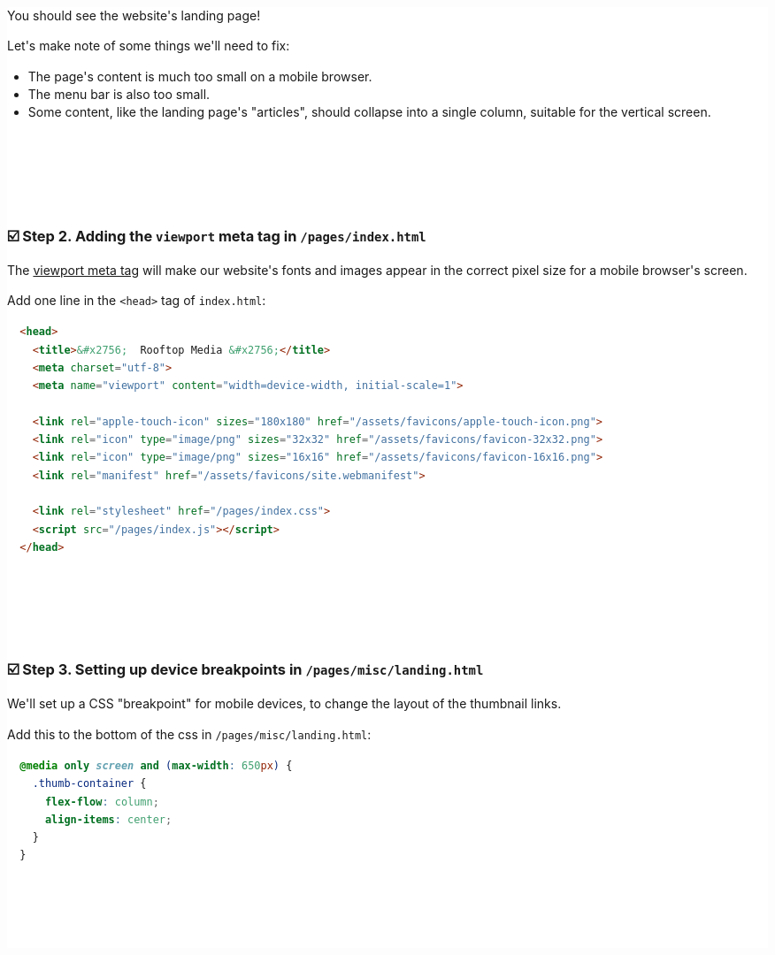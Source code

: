 You should see the website's landing page!  

Let's make note of some things we'll need to fix:
 - The page's content is much too small on a mobile browser. 
 - The menu bar is also too small. 
 - Some content, like the landing page's "articles", should collapse into a single column, suitable for the vertical screen.

<br/><br/><br/><br/>



<h3 id="e-2"> ☑️ Step 2.  Adding the <code>viewport</code> meta tag in <code>/pages/index.html</code> </h3>

The [viewport meta tag](https://developer.mozilla.org/en-US/docs/Web/HTML/Viewport_meta_tag) will make our website's fonts and images appear in the correct pixel size for a mobile browser's screen.  

Add one line in the `<head>` tag of `index.html`:

```html
  <head>
    <title>&#x2756;  Rooftop Media &#x2756;</title>
    <meta charset="utf-8">
    <meta name="viewport" content="width=device-width, initial-scale=1">

    <link rel="apple-touch-icon" sizes="180x180" href="/assets/favicons/apple-touch-icon.png">
    <link rel="icon" type="image/png" sizes="32x32" href="/assets/favicons/favicon-32x32.png">
    <link rel="icon" type="image/png" sizes="16x16" href="/assets/favicons/favicon-16x16.png">
    <link rel="manifest" href="/assets/favicons/site.webmanifest">
    
    <link rel="stylesheet" href="/pages/index.css">
    <script src="/pages/index.js"></script>
  </head>
```

<br/><br/><br/><br/>



<h3 id="e-3"> ☑️ Step 3.  Setting up device breakpoints in <code>/pages/misc/landing.html</code> </h3>

We'll set up a CSS "breakpoint" for mobile devices, to change the layout of the thumbnail links.  

Add this to the bottom of the css in `/pages/misc/landing.html`:

```css
  @media only screen and (max-width: 650px) {
    .thumb-container {
      flex-flow: column;
      align-items: center;
    }
  } 
```

<br/><br/><br/><br/>


